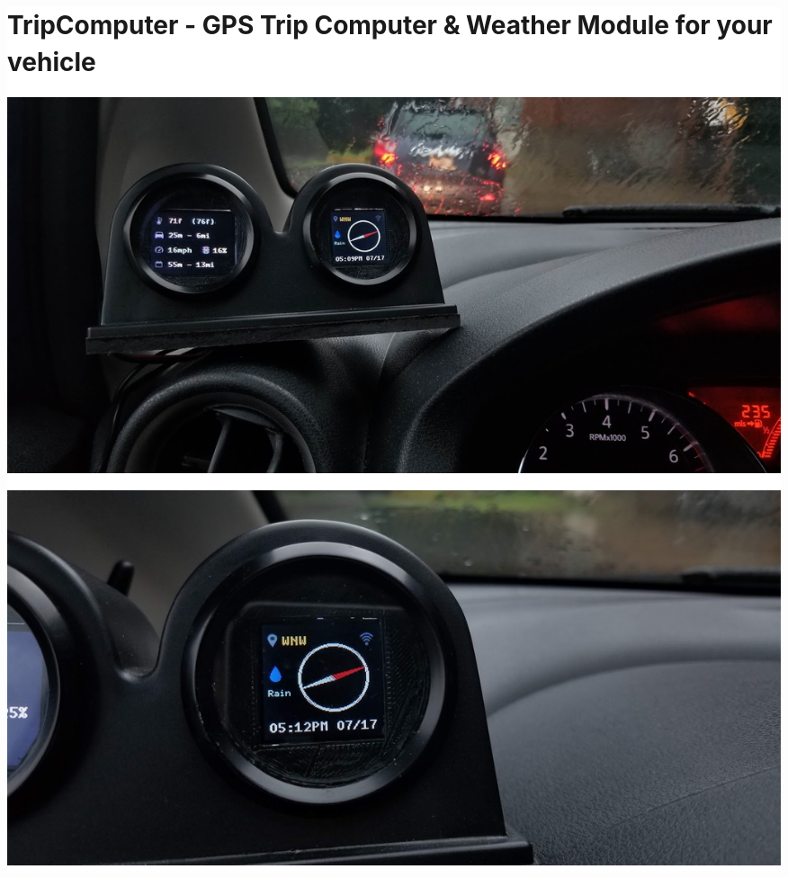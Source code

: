 # TripComputer - GPS Trip Computer & Weather Module for your vehicle

![Completed](https://raw.githubusercontent.com/khinds10/TripComputer/master/construction/complete.jpg "Completed")

![Compass](https://raw.githubusercontent.com/khinds10/TripComputer/master/construction/compass.jpg "Compass")
